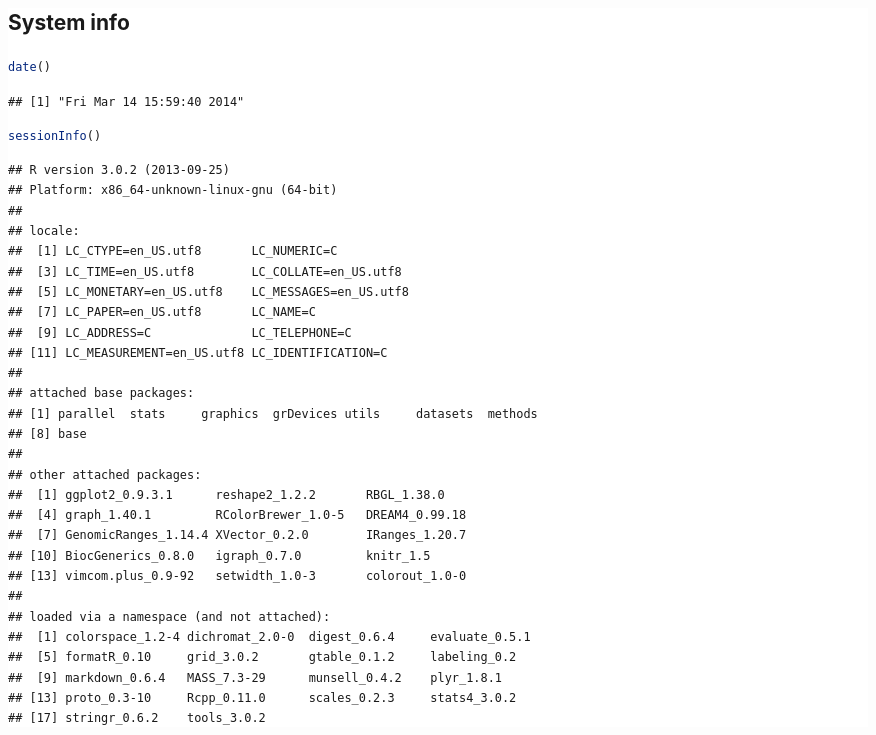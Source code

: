 System info
-----------

```r
date()
```

```
## [1] "Fri Mar 14 15:59:40 2014"
```

```r
sessionInfo()
```

```
## R version 3.0.2 (2013-09-25)
## Platform: x86_64-unknown-linux-gnu (64-bit)
## 
## locale:
##  [1] LC_CTYPE=en_US.utf8       LC_NUMERIC=C             
##  [3] LC_TIME=en_US.utf8        LC_COLLATE=en_US.utf8    
##  [5] LC_MONETARY=en_US.utf8    LC_MESSAGES=en_US.utf8   
##  [7] LC_PAPER=en_US.utf8       LC_NAME=C                
##  [9] LC_ADDRESS=C              LC_TELEPHONE=C           
## [11] LC_MEASUREMENT=en_US.utf8 LC_IDENTIFICATION=C      
## 
## attached base packages:
## [1] parallel  stats     graphics  grDevices utils     datasets  methods  
## [8] base     
## 
## other attached packages:
##  [1] ggplot2_0.9.3.1      reshape2_1.2.2       RBGL_1.38.0         
##  [4] graph_1.40.1         RColorBrewer_1.0-5   DREAM4_0.99.18      
##  [7] GenomicRanges_1.14.4 XVector_0.2.0        IRanges_1.20.7      
## [10] BiocGenerics_0.8.0   igraph_0.7.0         knitr_1.5           
## [13] vimcom.plus_0.9-92   setwidth_1.0-3       colorout_1.0-0      
## 
## loaded via a namespace (and not attached):
##  [1] colorspace_1.2-4 dichromat_2.0-0  digest_0.6.4     evaluate_0.5.1  
##  [5] formatR_0.10     grid_3.0.2       gtable_0.1.2     labeling_0.2    
##  [9] markdown_0.6.4   MASS_7.3-29      munsell_0.4.2    plyr_1.8.1      
## [13] proto_0.3-10     Rcpp_0.11.0      scales_0.2.3     stats4_3.0.2    
## [17] stringr_0.6.2    tools_3.0.2
```


